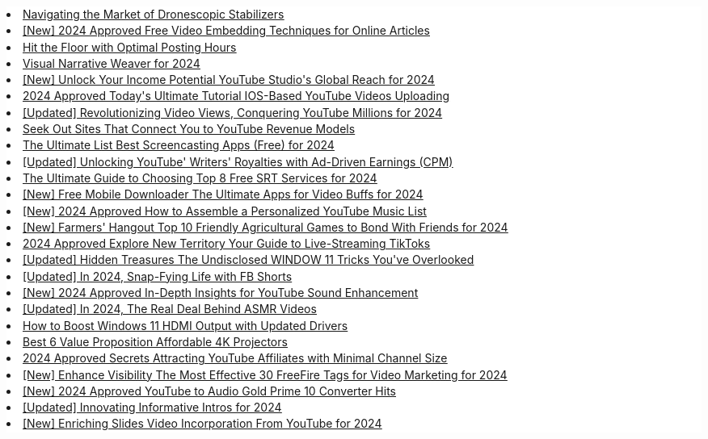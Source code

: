 <li><a href="https://extra-information.techidaily.com/navigating-the-market-of-dronescopic-stabilizers/"><u>Navigating the Market of Dronescopic Stabilizers</u></a></li>
<li><a href="https://youtube-lab.techidaily.com/024-approved-free-video-embedding-techniques-for-online-articles/"><u>[New] 2024 Approved  Free Video Embedding Techniques for Online Articles</u></a></li>
<li><a href="https://youtube-lab.techidaily.com/he-floor-with-optimal-posting-hours/"><u>Hit the Floor with Optimal Posting Hours</u></a></li>
<li><a href="https://youtube-lab.techidaily.com/l-narrative-weaver-for-2024/"><u>Visual Narrative Weaver for 2024</u></a></li>
<li><a href="https://youtube-lab.techidaily.com/nlock-your-income-potential-youtube-studios-global-reach-for-2024/"><u>[New] Unlock Your Income Potential  YouTube Studio's Global Reach for 2024</u></a></li>
<li><a href="https://youtube-help.techidaily.com/2024-approved-todays-ultimate-tutorial-ios-based-youtube-videos-uploading/"><u>2024 Approved  Today's Ultimate Tutorial  IOS-Based YouTube Videos Uploading</u></a></li>
<li><a href="https://youtube-lab.techidaily.com/ed-revolutionizing-video-views-conquering-youtube-millions-for-2024/"><u>[Updated] Revolutionizing Video Views, Conquering YouTube Millions for 2024</u></a></li>
<li><a href="https://youtube-lab.techidaily.com/out-sites-that-connect-you-to-youtube-revenue-models/"><u>Seek Out Sites That Connect You to YouTube Revenue Models</u></a></li>
<li><a href="https://on-screen-recording.techidaily.com/the-ultimate-list-best-screencasting-apps-free-for-2024/"><u>The Ultimate List  Best Screencasting Apps (Free) for 2024</u></a></li>
<li><a href="https://youtube-lab.techidaily.com/ed-unlocking-youtube-writers-royalties-with-ad-driven-earnings-cpm/"><u>[Updated] Unlocking YouTube' Writers' Royalties with Ad-Driven Earnings (CPM)</u></a></li>
<li><a href="https://some-approaches.techidaily.com/the-ultimate-guide-to-choosing-top-8-free-srt-services-for-2024/"><u>The Ultimate Guide to Choosing Top 8 Free SRT Services for 2024</u></a></li>
<li><a href="https://youtube-lab.techidaily.com/ree-mobile-downloader-the-ultimate-apps-for-video-buffs-for-2024/"><u>[New] Free Mobile Downloader  The Ultimate Apps for Video Buffs for 2024</u></a></li>
<li><a href="https://youtube-lab.techidaily.com/024-approved-how-to-assemble-a-personalized-youtube-music-list/"><u>[New] 2024 Approved  How to Assemble a Personalized YouTube Music List</u></a></li>
<li><a href="https://on-screen-recording.techidaily.com/new-farmers-hangout-top-10-friendly-agricultural-games-to-bond-with-friends-for-2024/"><u>[New] Farmers' Hangout  Top 10 Friendly Agricultural Games to Bond With Friends for 2024</u></a></li>
<li><a href="https://tiktok-videos.techidaily.com/2024-approved-explore-new-territory-your-guide-to-live-streaming-tiktoks/"><u>2024 Approved  Explore New Territory  Your Guide to Live-Streaming TikToks</u></a></li>
<li><a href="https://some-techniques.techidaily.com/updated-hidden-treasures-the-undisclosed-window-11-tricks-youve-overlooked/"><u>[Updated] Hidden Treasures  The Undisclosed WINDOW 11 Tricks You've Overlooked</u></a></li>
<li><a href="https://facebook-video-recording.techidaily.com/updated-in-2024-snap-fying-life-with-fb-shorts/"><u>[Updated] In 2024, Snap-Fying Life with FB Shorts</u></a></li>
<li><a href="https://youtube-lab.techidaily.com/024-approved-in-depth-insights-for-youtube-sound-enhancement/"><u>[New] 2024 Approved  In-Depth Insights for YouTube Sound Enhancement</u></a></li>
<li><a href="https://youtube-lab.techidaily.com/ed-in-2024-the-real-deal-behind-asmr-videos/"><u>[Updated] In 2024, The Real Deal Behind ASMR Videos</u></a></li>
<li><a href="https://driver-install.techidaily.com/how-to-boost-windows-11-hdmi-output-with-updated-drivers/"><u>How to Boost Windows 11 HDMI Output with Updated Drivers</u></a></li>
<li><a href="https://extra-tips.techidaily.com/best-6-value-proposition-affordable-4k-projectors/"><u>Best 6 Value Proposition  Affordable 4K Projectors</u></a></li>
<li><a href="https://youtube-lab.techidaily.com/approved-secrets-attracting-youtube-affiliates-with-minimal-channel-size/"><u>2024 Approved  Secrets  Attracting YouTube Affiliates with Minimal Channel Size</u></a></li>
<li><a href="https://youtube-lab.techidaily.com/nhance-visibility-the-most-effective-30-freefire-tags-for-video-marketing-for-2024/"><u>[New] Enhance Visibility  The Most Effective 30 FreeFire Tags for Video Marketing for 2024</u></a></li>
<li><a href="https://youtube-lab.techidaily.com/024-approved-youtube-to-audio-gold-prime-10-converter-hits/"><u>[New] 2024 Approved  YouTube to Audio Gold  Prime 10 Converter Hits</u></a></li>
<li><a href="https://youtube-lab.techidaily.com/ed-innovating-informative-intros-for-2024/"><u>[Updated] Innovating Informative Intros for 2024</u></a></li>
<li><a href="https://youtube-sure.techidaily.com/nriching-slides-video-incorporation-from-youtube-for-2024/"><u>[New] Enriching Slides  Video Incorporation From YouTube for 2024</u></a></li>